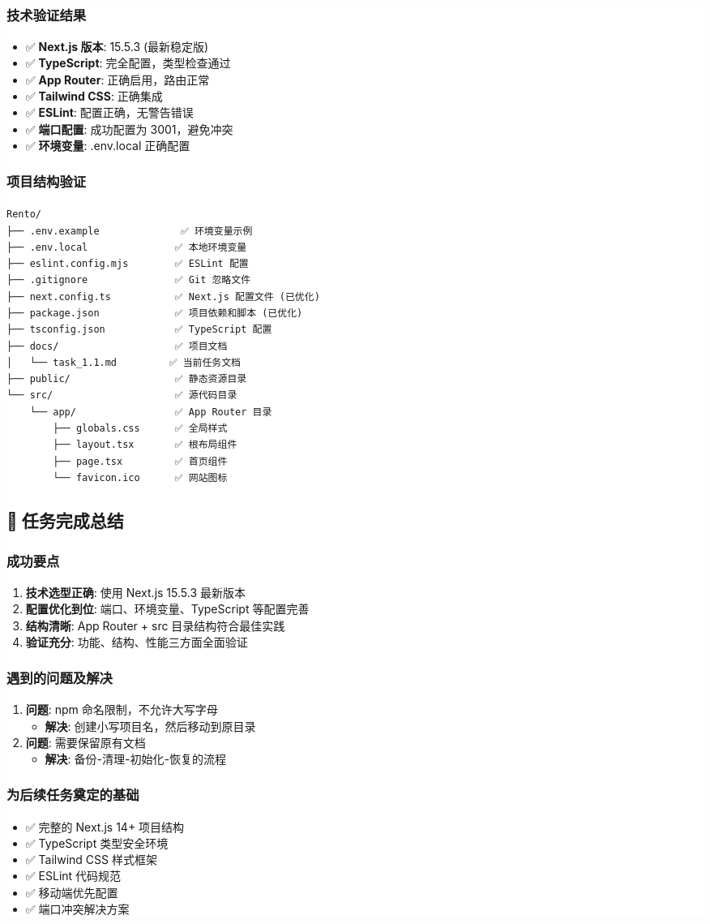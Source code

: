 ### 技术验证结果
- ✅ **Next.js 版本**: 15.5.3 (最新稳定版)
- ✅ **TypeScript**: 完全配置，类型检查通过
- ✅ **App Router**: 正确启用，路由正常
- ✅ **Tailwind CSS**: 正确集成
- ✅ **ESLint**: 配置正确，无警告错误
- ✅ **端口配置**: 成功配置为 3001，避免冲突
- ✅ **环境变量**: .env.local 正确配置

### 项目结构验证
```
Rento/
├── .env.example              ✅ 环境变量示例
├── .env.local               ✅ 本地环境变量
├── eslint.config.mjs        ✅ ESLint 配置
├── .gitignore               ✅ Git 忽略文件
├── next.config.ts           ✅ Next.js 配置文件 (已优化)
├── package.json             ✅ 项目依赖和脚本 (已优化)
├── tsconfig.json            ✅ TypeScript 配置
├── docs/                    ✅ 项目文档
│   └── task_1.1.md         ✅ 当前任务文档
├── public/                  ✅ 静态资源目录
└── src/                     ✅ 源代码目录
    └── app/                 ✅ App Router 目录
        ├── globals.css      ✅ 全局样式
        ├── layout.tsx       ✅ 根布局组件
        ├── page.tsx         ✅ 首页组件
        └── favicon.ico      ✅ 网站图标
```

## 🎉 任务完成总结

### 成功要点
1. **技术选型正确**: 使用 Next.js 15.5.3 最新版本
2. **配置优化到位**: 端口、环境变量、TypeScript 等配置完善
3. **结构清晰**: App Router + src 目录结构符合最佳实践
4. **验证充分**: 功能、结构、性能三方面全面验证

### 遇到的问题及解决
1. **问题**: npm 命名限制，不允许大写字母
   - **解决**: 创建小写项目名，然后移动到原目录
2. **问题**: 需要保留原有文档
   - **解决**: 备份-清理-初始化-恢复的流程

### 为后续任务奠定的基础
- ✅ 完整的 Next.js 14+ 项目结构
- ✅ TypeScript 类型安全环境
- ✅ Tailwind CSS 样式框架
- ✅ ESLint 代码规范
- ✅ 移动端优先配置
- ✅ 端口冲突解决方案
